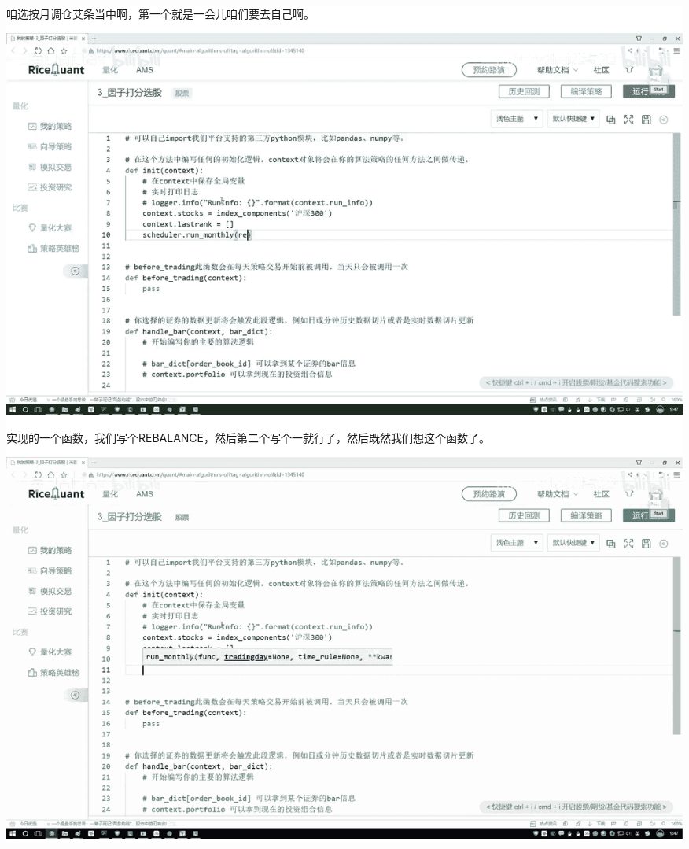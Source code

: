 咱选按月调仓艾条当中啊，第一个就是一会儿咱们要去自己啊。

![](img/6a8c372a22e0871f6998bf376204b1f6_7.png)

实现的一个函数，我们写个REBALANCE，然后第二个写个一就行了，然后既然我们想这个函数了。

![](img/6a8c372a22e0871f6998bf376204b1f6_9.png)

